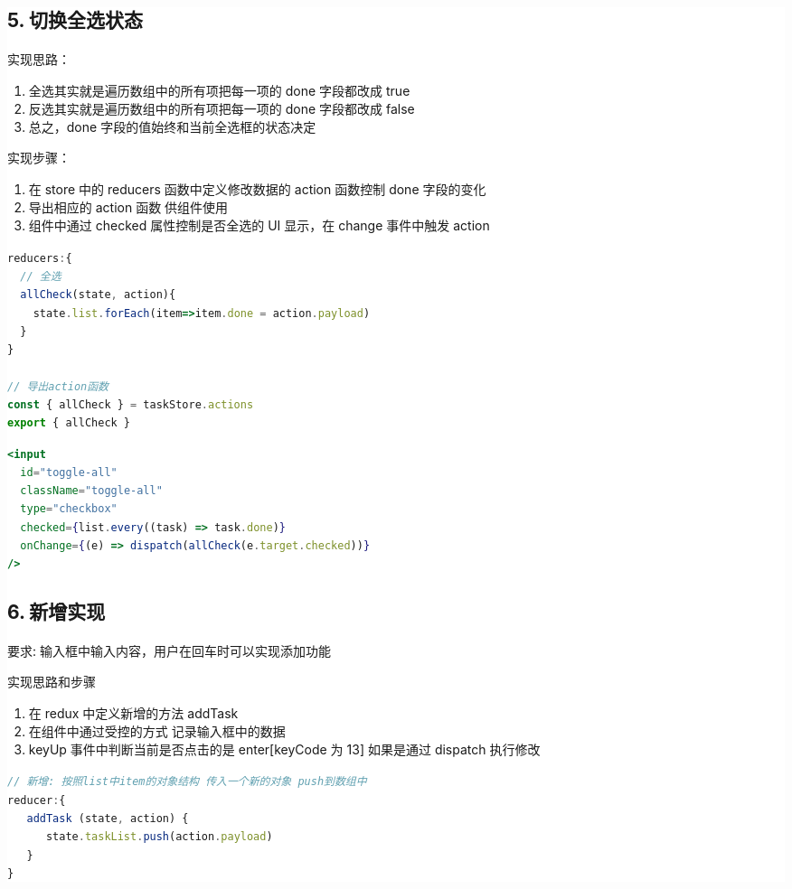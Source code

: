 ## 5. 切换全选状态

实现思路：

1.  全选其实就是遍历数组中的所有项把每一项的 done 字段都改成 true
2.  反选其实就是遍历数组中的所有项把每一项的 done 字段都改成 false
3.  总之，done 字段的值始终和当前全选框的状态决定

实现步骤：

1.  在 store 中的 reducers 函数中定义修改数据的 action 函数控制 done 字段的变化
2.  导出相应的 action 函数 供组件使用
3.  组件中通过 checked 属性控制是否全选的 UI 显示，在 change 事件中触发 action

```javascript
reducers:{
  // 全选
  allCheck(state, action){
    state.list.forEach(item=>item.done = action.payload)
  }
}

// 导出action函数
const { allCheck } = taskStore.actions
export { allCheck }
```

```jsx
<input
  id="toggle-all"
  className="toggle-all"
  type="checkbox"
  checked={list.every((task) => task.done)}
  onChange={(e) => dispatch(allCheck(e.target.checked))}
/>
```

## 6. 新增实现

要求: 输入框中输入内容，用户在回车时可以实现添加功能

实现思路和步骤

1.  在 redux 中定义新增的方法 addTask
2.  在组件中通过受控的方式 记录输入框中的数据
3.  keyUp 事件中判断当前是否点击的是 enter\[keyCode 为 13] 如果是通过 dispatch 执行修改

```javascript
// 新增: 按照list中item的对象结构 传入一个新的对象 push到数组中
reducer:{
   addTask (state, action) {
      state.taskList.push(action.payload)
   }
}
```
